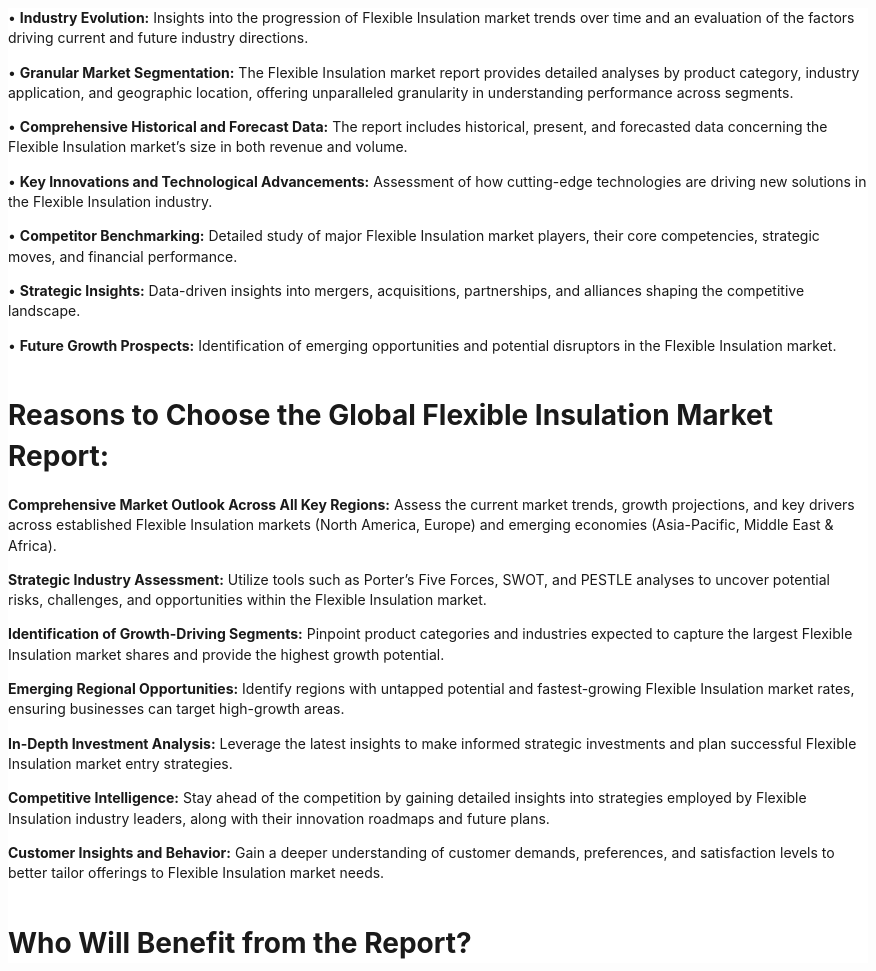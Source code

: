 • <strong>Industry Evolution:</strong> Insights into the progression of Flexible Insulation market trends over time and an evaluation of the factors driving current and future industry directions.

• <strong>Granular Market Segmentation:</strong> The Flexible Insulation market report provides detailed analyses by product category, industry application, and geographic location, offering unparalleled granularity in understanding performance across segments.

• <strong>Comprehensive Historical and Forecast Data:</strong> The report includes historical, present, and forecasted data concerning the Flexible Insulation market’s size in both revenue and volume.

• <strong>Key Innovations and Technological Advancements:</strong> Assessment of how cutting-edge technologies are driving new solutions in the Flexible Insulation industry.

• <strong>Competitor Benchmarking:</strong> Detailed study of major Flexible Insulation market players, their core competencies, strategic moves, and financial performance.

• <strong>Strategic Insights:</strong> Data-driven insights into mergers, acquisitions, partnerships, and alliances shaping the competitive landscape.

• <strong>Future Growth Prospects:</strong> Identification of emerging opportunities and potential disruptors in the Flexible Insulation market.

# <strong>Reasons to Choose the Global Flexible Insulation Market Report:</strong>

<strong>Comprehensive Market Outlook Across All Key Regions:</strong>
Assess the current market trends, growth projections, and key drivers across established Flexible Insulation markets (North America, Europe) and emerging economies (Asia-Pacific, Middle East & Africa).

<strong>Strategic Industry Assessment:</strong>
Utilize tools such as Porter’s Five Forces, SWOT, and PESTLE analyses to uncover potential risks, challenges, and opportunities within the Flexible Insulation market.

<strong>Identification of Growth-Driving Segments:</strong>
Pinpoint product categories and industries expected to capture the largest Flexible Insulation market shares and provide the highest growth potential.

<strong>Emerging Regional Opportunities:</strong>
Identify regions with untapped potential and fastest-growing Flexible Insulation market rates, ensuring businesses can target high-growth areas.

<strong>In-Depth Investment Analysis:</strong>
Leverage the latest insights to make informed strategic investments and plan successful Flexible Insulation market entry strategies.

<strong>Competitive Intelligence:</strong>
Stay ahead of the competition by gaining detailed insights into strategies employed by Flexible Insulation industry leaders, along with their innovation roadmaps and future plans.

<strong>Customer Insights and Behavior:</strong>
Gain a deeper understanding of customer demands, preferences, and satisfaction levels to better tailor offerings to Flexible Insulation market needs.

# <strong>Who Will Benefit from the Report?</strong>

